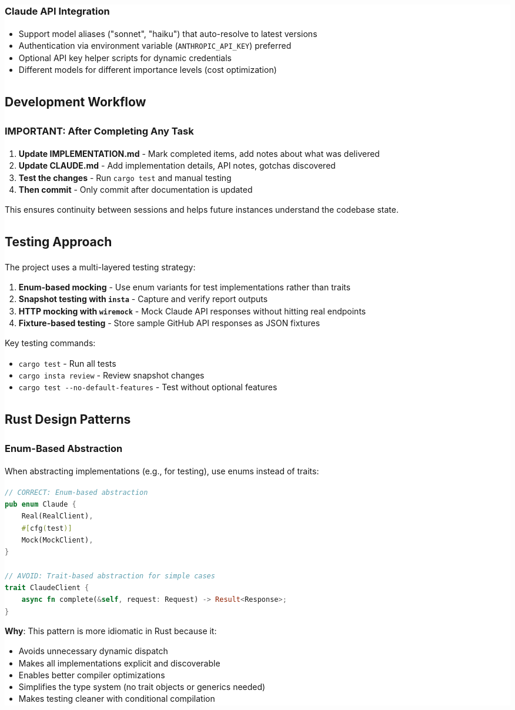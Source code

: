 ### Claude API Integration
- Support model aliases ("sonnet", "haiku") that auto-resolve to latest versions
- Authentication via environment variable (`ANTHROPIC_API_KEY`) preferred
- Optional API key helper scripts for dynamic credentials
- Different models for different importance levels (cost optimization)

## Development Workflow

### IMPORTANT: After Completing Any Task
1. **Update IMPLEMENTATION.md** - Mark completed items, add notes about what was delivered
2. **Update CLAUDE.md** - Add implementation details, API notes, gotchas discovered
3. **Test the changes** - Run `cargo test` and manual testing
4. **Then commit** - Only commit after documentation is updated

This ensures continuity between sessions and helps future instances understand the codebase state.

## Testing Approach

The project uses a multi-layered testing strategy:

1. **Enum-based mocking** - Use enum variants for test implementations rather than traits
2. **Snapshot testing with `insta`** - Capture and verify report outputs
3. **HTTP mocking with `wiremock`** - Mock Claude API responses without hitting real endpoints
4. **Fixture-based testing** - Store sample GitHub API responses as JSON fixtures

Key testing commands:
- `cargo test` - Run all tests
- `cargo insta review` - Review snapshot changes
- `cargo test --no-default-features` - Test without optional features

## Rust Design Patterns

### Enum-Based Abstraction
When abstracting implementations (e.g., for testing), use enums instead of traits:

```rust
// CORRECT: Enum-based abstraction
pub enum Claude {
    Real(RealClient),
    #[cfg(test)]
    Mock(MockClient),
}

// AVOID: Trait-based abstraction for simple cases
trait ClaudeClient {
    async fn complete(&self, request: Request) -> Result<Response>;
}
```

**Why**: This pattern is more idiomatic in Rust because it:
- Avoids unnecessary dynamic dispatch
- Makes all implementations explicit and discoverable
- Enables better compiler optimizations
- Simplifies the type system (no trait objects or generics needed)
- Makes testing cleaner with conditional compilation
